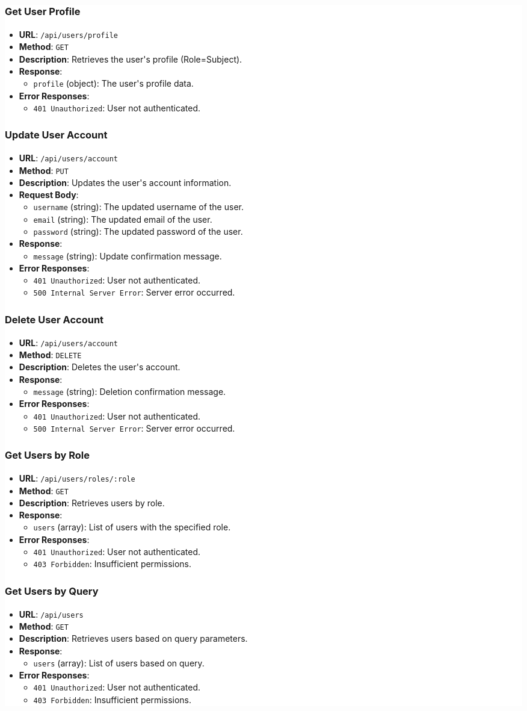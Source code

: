 ### Get User Profile

- **URL**: `/api/users/profile`
- **Method**: `GET`
- **Description**: Retrieves the user's profile (Role=Subject).
- **Response**:
  - `profile` (object): The user's profile data.
- **Error Responses**:
  - `401 Unauthorized`: User not authenticated.

### Update User Account

- **URL**: `/api/users/account`
- **Method**: `PUT`
- **Description**: Updates the user's account information.
- **Request Body**:
  - `username` (string): The updated username of the user.
  - `email` (string): The updated email of the user.
  - `password` (string): The updated password of the user.
- **Response**:
  - `message` (string): Update confirmation message.
- **Error Responses**:
  - `401 Unauthorized`: User not authenticated.
  - `500 Internal Server Error`: Server error occurred.

### Delete User Account

- **URL**: `/api/users/account`
- **Method**: `DELETE`
- **Description**: Deletes the user's account.
- **Response**:
  - `message` (string): Deletion confirmation message.
- **Error Responses**:
  - `401 Unauthorized`: User not authenticated.
  - `500 Internal Server Error`: Server error occurred.

### Get Users by Role

- **URL**: `/api/users/roles/:role`
- **Method**: `GET`
- **Description**: Retrieves users by role.
- **Response**:
  - `users` (array): List of users with the specified role.
- **Error Responses**:
  - `401 Unauthorized`: User not authenticated.
  - `403 Forbidden`: Insufficient permissions.

### Get Users by Query

- **URL**: `/api/users`
- **Method**: `GET`
- **Description**: Retrieves users based on query parameters.
- **Response**:
  - `users` (array): List of users based on query.
- **Error Responses**:
  - `401 Unauthorized`: User not authenticated.
  - `403 Forbidden`: Insufficient permissions.
